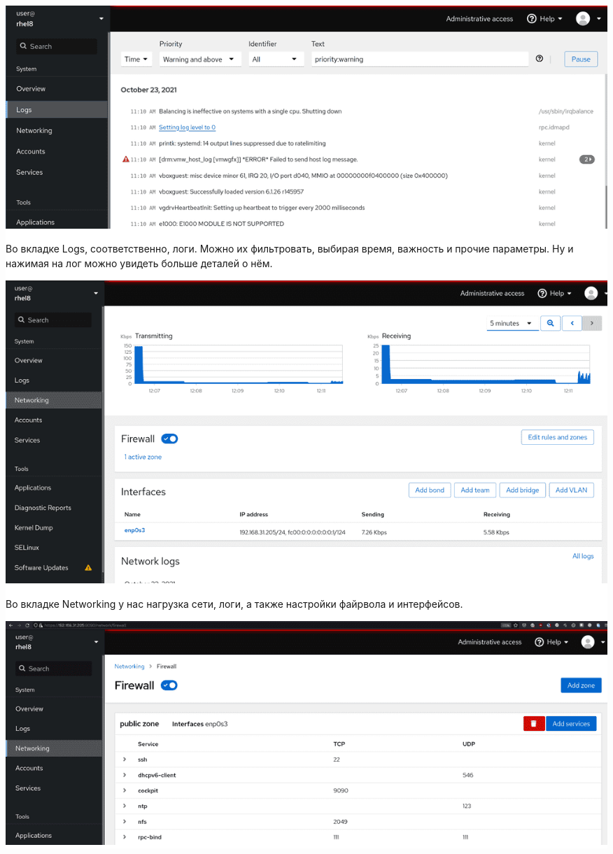 ![](images/logs.png)

Во вкладке Logs, соответственно, логи. Можно их фильтровать, выбирая время, важность и прочие параметры. Ну и нажимая на лог можно увидеть больше деталей о нём.

![](images/network.png)

Во вкладке Networking у нас нагрузка сети, логи, а также настройки файрвола и интерфейсов.

![](images/firewall.png)
